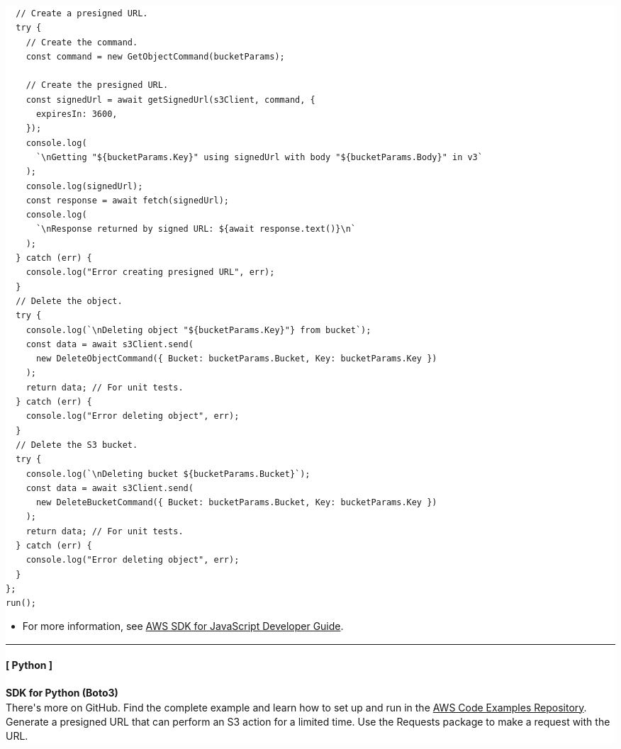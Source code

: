 ```
  // Create a presigned URL.
  try {
    // Create the command.
    const command = new GetObjectCommand(bucketParams);

    // Create the presigned URL.
    const signedUrl = await getSignedUrl(s3Client, command, {
      expiresIn: 3600,
    });
    console.log(
      `\nGetting "${bucketParams.Key}" using signedUrl with body "${bucketParams.Body}" in v3`
    );
    console.log(signedUrl);
    const response = await fetch(signedUrl);
    console.log(
      `\nResponse returned by signed URL: ${await response.text()}\n`
    );
  } catch (err) {
    console.log("Error creating presigned URL", err);
  }
  // Delete the object.
  try {
    console.log(`\nDeleting object "${bucketParams.Key}"} from bucket`);
    const data = await s3Client.send(
      new DeleteObjectCommand({ Bucket: bucketParams.Bucket, Key: bucketParams.Key })
    );
    return data; // For unit tests.
  } catch (err) {
    console.log("Error deleting object", err);
  }
  // Delete the S3 bucket.
  try {
    console.log(`\nDeleting bucket ${bucketParams.Bucket}`);
    const data = await s3Client.send(
      new DeleteBucketCommand({ Bucket: bucketParams.Bucket, Key: bucketParams.Key })
    );
    return data; // For unit tests.
  } catch (err) {
    console.log("Error deleting object", err);
  }
};
run();
```
+  For more information, see [AWS SDK for JavaScript Developer Guide](https://docs.aws.amazon.com/sdk-for-javascript/v3/developer-guide/s3-example-creating-buckets.html#s3-create-presigendurl)\. 

------
#### [ Python ]

**SDK for Python \(Boto3\)**  
 There's more on GitHub\. Find the complete example and learn how to set up and run in the [AWS Code Examples Repository](https://github.com/awsdocs/aws-doc-sdk-examples/tree/main/python/example_code/s3/s3_basics#code-examples)\. 
Generate a presigned URL that can perform an S3 action for a limited time\. Use the Requests package to make a request with the URL\.  
